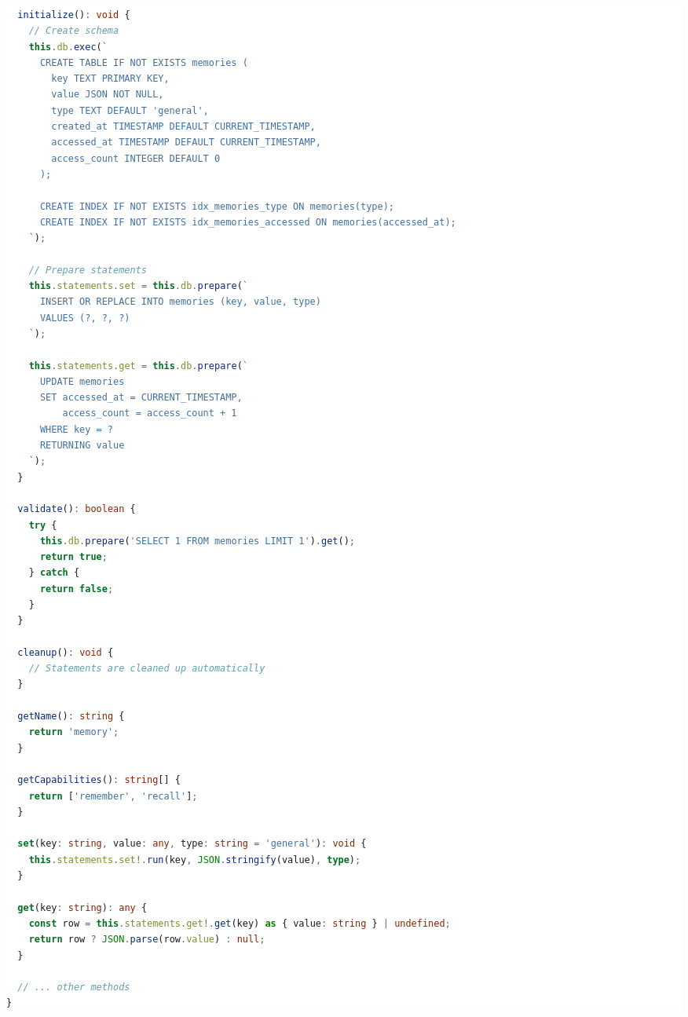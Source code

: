 ```typescript
  initialize(): void {
    // Create schema
    this.db.exec(`
      CREATE TABLE IF NOT EXISTS memories (
        key TEXT PRIMARY KEY,
        value JSON NOT NULL,
        type TEXT DEFAULT 'general',
        created_at TIMESTAMP DEFAULT CURRENT_TIMESTAMP,
        accessed_at TIMESTAMP DEFAULT CURRENT_TIMESTAMP,
        access_count INTEGER DEFAULT 0
      );
      
      CREATE INDEX IF NOT EXISTS idx_memories_type ON memories(type);
      CREATE INDEX IF NOT EXISTS idx_memories_accessed ON memories(accessed_at);
    `);

    // Prepare statements
    this.statements.set = this.db.prepare(`
      INSERT OR REPLACE INTO memories (key, value, type)
      VALUES (?, ?, ?)
    `);
    
    this.statements.get = this.db.prepare(`
      UPDATE memories 
      SET accessed_at = CURRENT_TIMESTAMP,
          access_count = access_count + 1
      WHERE key = ?
      RETURNING value
    `);
  }

  validate(): boolean {
    try {
      this.db.prepare('SELECT 1 FROM memories LIMIT 1').get();
      return true;
    } catch {
      return false;
    }
  }

  cleanup(): void {
    // Statements are cleaned up automatically
  }

  getName(): string {
    return 'memory';
  }

  getCapabilities(): string[] {
    return ['remember', 'recall'];
  }

  set(key: string, value: any, type: string = 'general'): void {
    this.statements.set!.run(key, JSON.stringify(value), type);
  }

  get(key: string): any {
    const row = this.statements.get!.get(key) as { value: string } | undefined;
    return row ? JSON.parse(row.value) : null;
  }

  // ... other methods
}
```